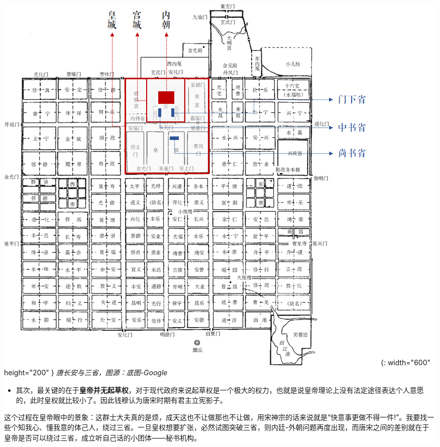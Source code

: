 ![](assets/img/相权变迁_唐长安前期.png)
{: width="600" height="200" }
_唐长安与三省，图源：底图-Google_

- 其次，最关键的在于**皇帝并无起草权**，对于现代政府来说起草权是一个极大的权力，也就是说皇帝理论上没有法定途径表达个人意愿的，此时皇权就比较小了。因此钱穆认为唐宋时期有君主立宪影子。

这个过程在皇帝眼中的景象：这群士大夫真的是烦，成天这也不让做那也不让做，用宋神宗的话来说就是“快意事更做不得一件!”。我要找一些个知我心、懂我意的体己人，绕过三省。一旦皇权想要扩张，必然试图突破三省，则内廷-外朝问题再度出现，而唐宋之间的差别就在于皇帝是否可以绕过三省，成立听自己话的小团体——秘书机构。